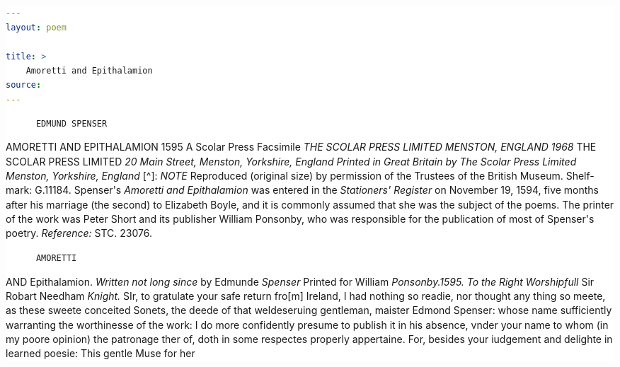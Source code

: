 ```yaml
---
layout: poem

title: >
    Amoretti and Epithalamion
source: 
---
```


     	  EDMUND SPENSER
   AMORETTI AND
 EPITHALAMION
   1595
 A Scolar Press Facsimile
  *THE SCOLAR PRESS LIMITED
 MENSTON, ENGLAND
 1968*
  THE SCOLAR PRESS LIMITED
 *20 Main Street, Menston, Yorkshire, England*
  *Printed in Great Britain by
 The Scolar Press Limited
 Menston, Yorkshire, England*
     [^]: *NOTE*  Reproduced (original size) by permission of the Trustees of the British Museum.  Shelf-mark: G.11184.  Spenser's *Amoretti and Epithalamion* was entered in the *Stationers' Register* on November 19, 1594, five months after his marriage (the second) to Elizabeth Boyle, and it is commonly assumed that she was the subject of the poems.  The printer of the work was Peter Short and its publisher William Ponsonby, who was responsible for the publication of most of Spenser's poetry.  *Reference:* STC. 23076. 

      	  AMORETTI
 AND
 Epithalamion.
   *Written not long since*
 by Edmunde
 *Spenser*
   Printed for William
 *Ponsonby.1595.*
       *To the Right Worshipfull* 
 Sir Robart Needham 
 *Knight.* 
   SIr, to gratulate 
 your 
 safe return 
 fro[m] Ireland, 
 I had nothing 
 so readie, 
 nor thought any thing 
 so meete, as these sweete 
 conceited Sonets, the deede 
 of that weldeseruing gentleman, 
 maister Edmond Spenser: 
 whose name sufficiently 
 warranting the worthinesse 
 of the work: I do more confidently 
 presume to publish 
 it in his absence, vnder your 
 name to whom (in my poore 
 opinion) the patronage ther 
 of, doth in some respectes 
 properly appertaine.  For, 
 besides your iudgement and 
 delighte in learned poesie: 
 This gentle Muse for her 